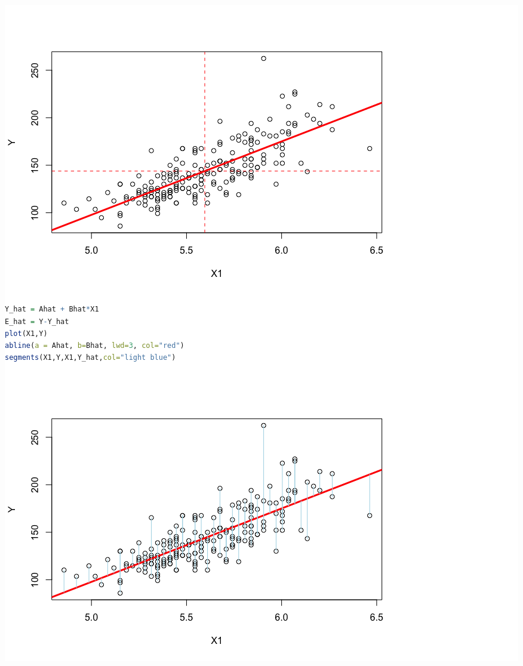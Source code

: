 ![](STT5100-H2019-2_files/figure-markdown_github/unnamed-chunk-4-1.png)

``` r
Y_hat = Ahat + Bhat*X1
E_hat = Y-Y_hat
plot(X1,Y)
abline(a = Ahat, b=Bhat, lwd=3, col="red")
segments(X1,Y,X1,Y_hat,col="light blue")
```

![](STT5100-H2019-2_files/figure-markdown_github/unnamed-chunk-5-1.png)
